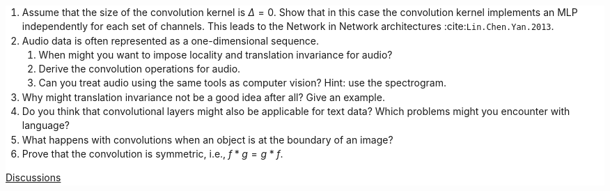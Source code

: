 1. Assume that the size of the convolution kernel is $\Delta = 0$.
   Show that in this case the convolution kernel
   implements an MLP independently for each set of channels. This leads to the Network in Network 
   architectures :cite:`Lin.Chen.Yan.2013`. 
1. Audio data is often represented as a one-dimensional sequence. 
    1. When might you want to impose locality and translation invariance for audio? 
    1. Derive the convolution operations for audio.
    1. Can you treat audio using the same tools as computer vision? Hint: use the spectrogram.
1. Why might translation invariance not be a good idea after all? Give an example. 
1. Do you think that convolutional layers might also be applicable for text data?
   Which problems might you encounter with language?
1. What happens with convolutions when an object is at the boundary of an image?
1. Prove that the convolution is symmetric, i.e., $f * g = g * f$.

[Discussions](https://discuss.d2l.ai/t/64)
